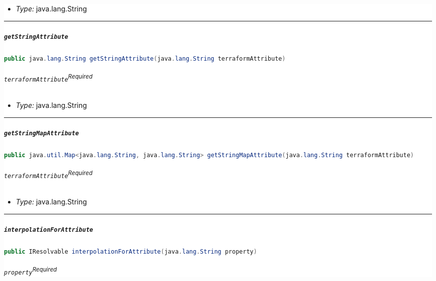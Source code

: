 - *Type:* java.lang.String

---

##### `getStringAttribute` <a name="getStringAttribute" id="rhizo-co-terraform-provider-oci.dataOciDevopsRepositoryMirrorRecords.DataOciDevopsRepositoryMirrorRecordsFilterOutputReference.getStringAttribute"></a>

```java
public java.lang.String getStringAttribute(java.lang.String terraformAttribute)
```

###### `terraformAttribute`<sup>Required</sup> <a name="terraformAttribute" id="rhizo-co-terraform-provider-oci.dataOciDevopsRepositoryMirrorRecords.DataOciDevopsRepositoryMirrorRecordsFilterOutputReference.getStringAttribute.parameter.terraformAttribute"></a>

- *Type:* java.lang.String

---

##### `getStringMapAttribute` <a name="getStringMapAttribute" id="rhizo-co-terraform-provider-oci.dataOciDevopsRepositoryMirrorRecords.DataOciDevopsRepositoryMirrorRecordsFilterOutputReference.getStringMapAttribute"></a>

```java
public java.util.Map<java.lang.String, java.lang.String> getStringMapAttribute(java.lang.String terraformAttribute)
```

###### `terraformAttribute`<sup>Required</sup> <a name="terraformAttribute" id="rhizo-co-terraform-provider-oci.dataOciDevopsRepositoryMirrorRecords.DataOciDevopsRepositoryMirrorRecordsFilterOutputReference.getStringMapAttribute.parameter.terraformAttribute"></a>

- *Type:* java.lang.String

---

##### `interpolationForAttribute` <a name="interpolationForAttribute" id="rhizo-co-terraform-provider-oci.dataOciDevopsRepositoryMirrorRecords.DataOciDevopsRepositoryMirrorRecordsFilterOutputReference.interpolationForAttribute"></a>

```java
public IResolvable interpolationForAttribute(java.lang.String property)
```

###### `property`<sup>Required</sup> <a name="property" id="rhizo-co-terraform-provider-oci.dataOciDevopsRepositoryMirrorRecords.DataOciDevopsRepositoryMirrorRecordsFilterOutputReference.interpolationForAttribute.parameter.property"></a>
